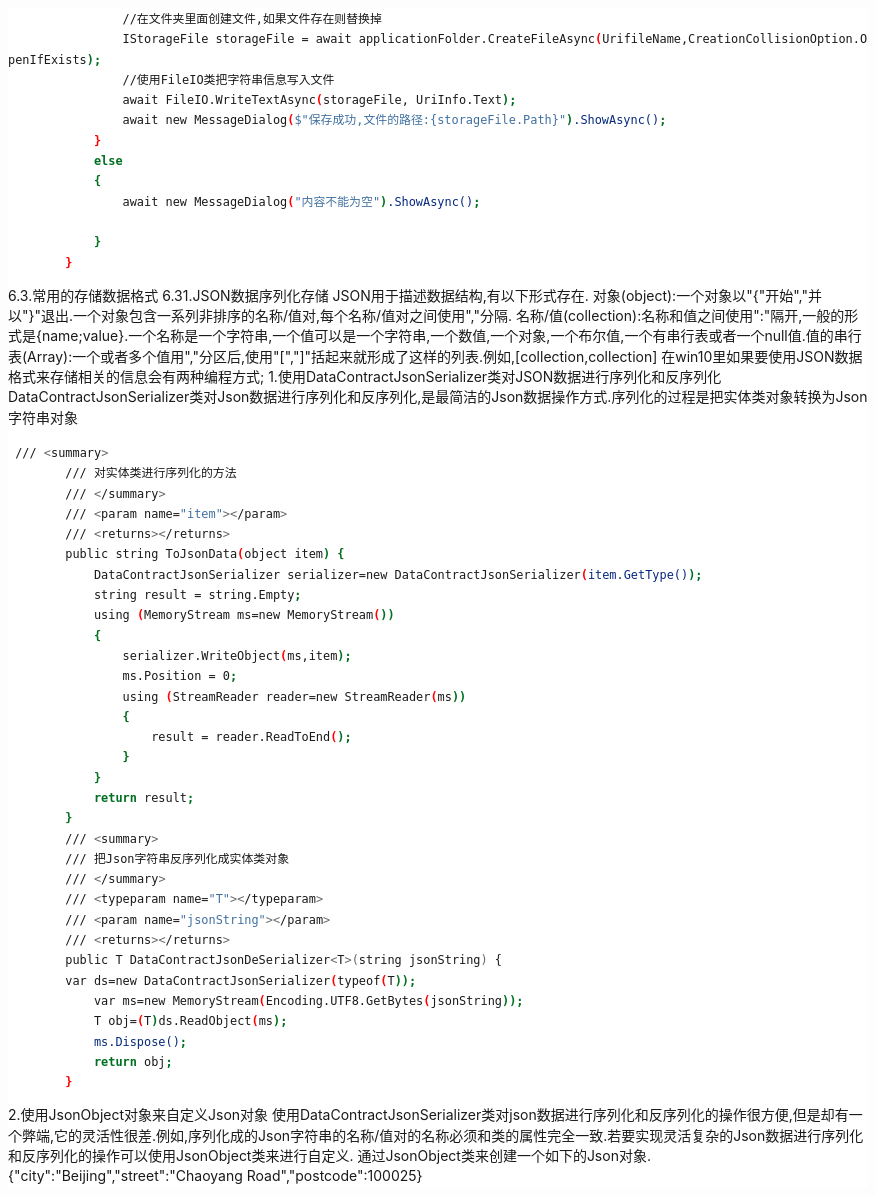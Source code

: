 ``` bash
                //在文件夹里面创建文件,如果文件存在则替换掉
                IStorageFile storageFile = await applicationFolder.CreateFileAsync(UrifileName,CreationCollisionOption.OpenIfExists);
                //使用FileIO类把字符串信息写入文件
                await FileIO.WriteTextAsync(storageFile, UriInfo.Text);
                await new MessageDialog($"保存成功,文件的路径:{storageFile.Path}").ShowAsync();
            }
            else
            {
                await new MessageDialog("内容不能为空").ShowAsync();

            }
        }

```
6.3.常用的存储数据格式
6.31.JSON数据序列化存储
JSON用于描述数据结构,有以下形式存在.
对象(object):一个对象以"{"开始","并以"}"退出.一个对象包含一系列非排序的名称/值对,每个名称/值对之间使用","分隔.
名称/值(collection):名称和值之间使用":"隔开,一般的形式是{name;value}.一个名称是一个字符串,一个值可以是一个字符串,一个数值,一个对象,一个布尔值,一个有串行表或者一个null值.值的串行表(Array):一个或者多个值用","分区后,使用"[","]"括起来就形成了这样的列表.例如,[collection,collection]
在win10里如果要使用JSON数据格式来存储相关的信息会有两种编程方式;
1.使用DataContractJsonSerializer类对JSON数据进行序列化和反序列化
DataContractJsonSerializer类对Json数据进行序列化和反序列化,是最简洁的Json数据操作方式.序列化的过程是把实体类对象转换为Json字符串对象
``` bash
 /// <summary>
        /// 对实体类进行序列化的方法
        /// </summary>
        /// <param name="item"></param>
        /// <returns></returns>
        public string ToJsonData(object item) { 
            DataContractJsonSerializer serializer=new DataContractJsonSerializer(item.GetType());
            string result = string.Empty;
            using (MemoryStream ms=new MemoryStream())
            {
                serializer.WriteObject(ms,item);
                ms.Position = 0;
                using (StreamReader reader=new StreamReader(ms))
                {
                    result = reader.ReadToEnd();
                }
            }
            return result;
        }
        /// <summary>
        /// 把Json字符串反序列化成实体类对象
        /// </summary>
        /// <typeparam name="T"></typeparam>
        /// <param name="jsonString"></param>
        /// <returns></returns>
        public T DataContractJsonDeSerializer<T>(string jsonString) { 
        var ds=new DataContractJsonSerializer(typeof(T));
            var ms=new MemoryStream(Encoding.UTF8.GetBytes(jsonString));
            T obj=(T)ds.ReadObject(ms);
            ms.Dispose();
            return obj;
        }
```
2.使用JsonObject对象来自定义Json对象
使用DataContractJsonSerializer类对json数据进行序列化和反序列化的操作很方便,但是却有一个弊端,它的灵活性很差.例如,序列化成的Json字符串的名称/值对的名称必须和类的属性完全一致.若要实现灵活复杂的Json数据进行序列化和反序列化的操作可以使用JsonObject类来进行自定义.
通过JsonObject类来创建一个如下的Json对象.
{"city":"Beijing","street":"Chaoyang Road","postcode":100025}